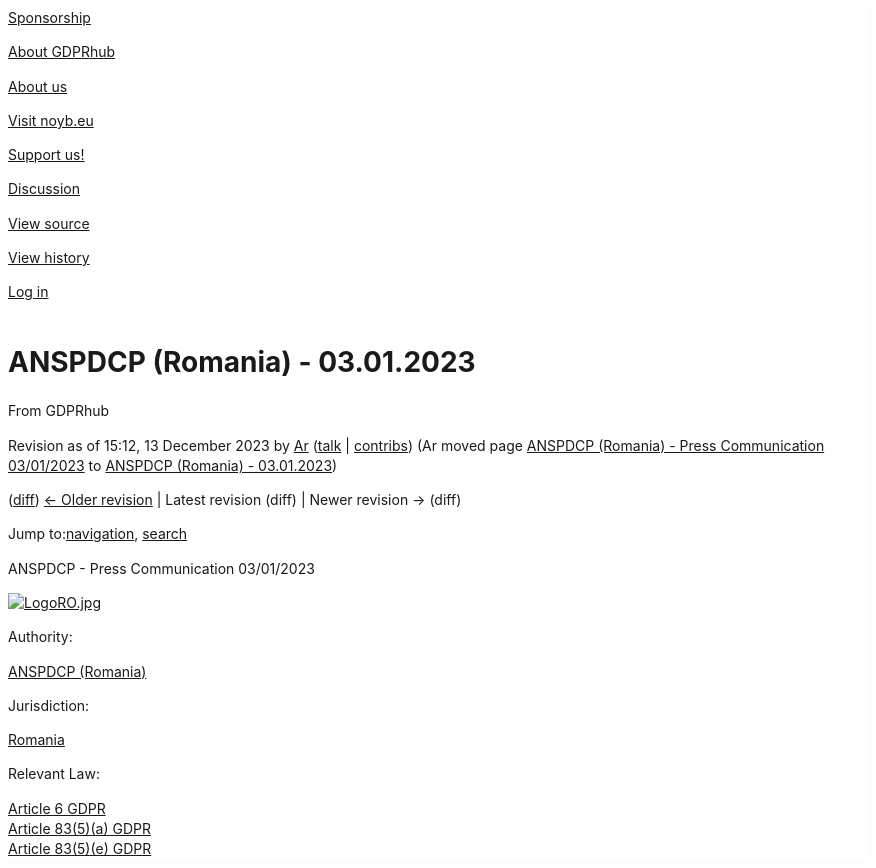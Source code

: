 [Sponsorship](/index.php?title=GDPRhub_Sponsorship)

[About GDPRhub](#)

[About us](/index.php?title=About_GDPRhub)

[Visit noyb.eu](https://www.noyb.eu)

[Support us!](https://www.noyb.eu/support)

[](# "Page tools")

[Discussion](/index.php?title=Talk:ANSPDCP_\(Romania\)_-_03.01.2023&action=edit&redlink=1 "Discussion about the content page (page does not exist) [t]")

[View source](/index.php?title=ANSPDCP_\(Romania\)_-_03.01.2023&action=edit "This page is protected.
You can view its source [e]")

[View history](/index.php?title=ANSPDCP_\(Romania\)_-_03.01.2023&action=history "Past revisions of this page [h]")

[](# "You are not logged in.")

[Log in](/index.php?title=Special:UserLogin&returnto=ANSPDCP+%28Romania%29+-+03.01.2023&returntoquery=oldid%3D38562 "You are encouraged to log in; however, it is not mandatory [o]")

# ANSPDCP (Romania) - 03.01.2023

From GDPRhub

Revision as of 15:12, 13 December 2023 by [Ar](/index.php?title=User:Ar&action=edit&redlink=1 "User:Ar (page does not exist)") ([talk](/index.php?title=User_talk:Ar&action=edit&redlink=1 "User talk:Ar (page does not exist)") | [contribs](/index.php?title=Special:Contributions/Ar "Special:Contributions/Ar")) (Ar moved page [ANSPDCP (Romania) - Press Communication 03/01/2023](/index.php?title=ANSPDCP_\(Romania\)_-_Press_Communication_03/01/2023 "ANSPDCP (Romania) - Press Communication 03/01/2023") to [ANSPDCP (Romania) - 03.01.2023](/index.php?title=ANSPDCP_\(Romania\)_-_03.01.2023 "ANSPDCP (Romania) - 03.01.2023"))

([diff](/index.php?title=ANSPDCP_\(Romania\)_-_03.01.2023&diff=prev&oldid=38562 "ANSPDCP (Romania) - 03.01.2023")) [← Older revision](/index.php?title=ANSPDCP_\(Romania\)_-_03.01.2023&direction=prev&oldid=38562 "ANSPDCP (Romania) - 03.01.2023") | Latest revision (diff) | Newer revision → (diff)

Jump to:[navigation](#mw-navigation), [search](#p-search)

ANSPDCP - Press Communication 03/01/2023

[![LogoRO.jpg](/images/c/c2/LogoRO.jpg)](/index.php?title=File:LogoRO.jpg)

Authority:

[ANSPDCP (Romania)](/index.php?title=ANSPDCP_\(Romania\) "ANSPDCP (Romania)")

Jurisdiction:

[Romania](/index.php?title=Category:Romania "Category:Romania")

Relevant Law:

[Article 6 GDPR](/index.php?title=Article_6_GDPR "Article 6 GDPR")  
[Article 83(5)(a) GDPR](/index.php?title=Article_83_GDPR#5a "Article 83 GDPR")  
[Article 83(5)(e) GDPR](/index.php?title=Article_83_GDPR#5e "Article 83 GDPR")
